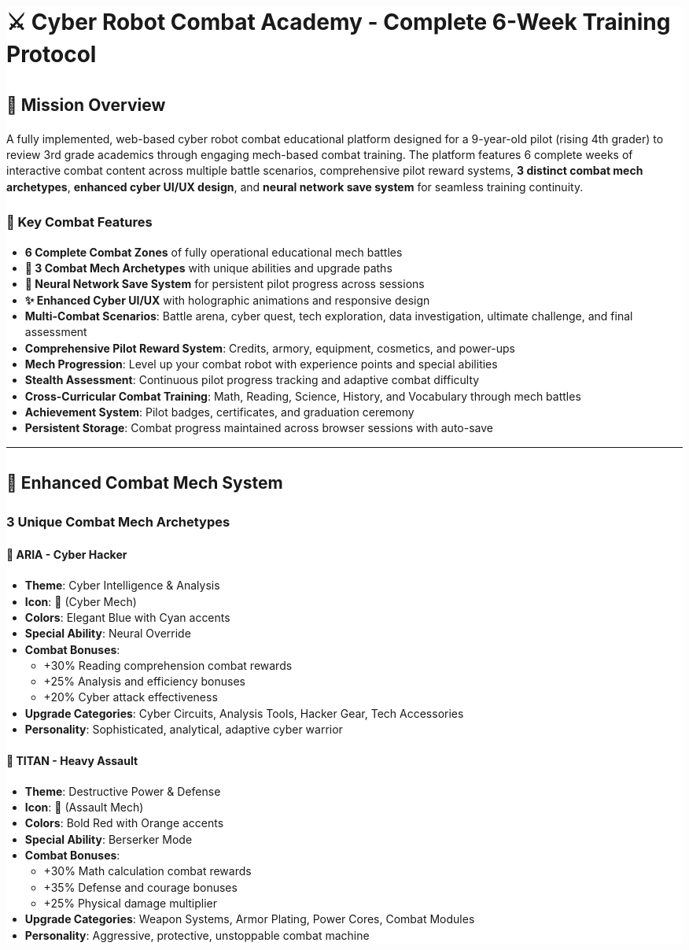 # ⚔️ Cyber Robot Combat Academy - Complete 6-Week Training Protocol

## 🌟 Mission Overview

A fully implemented, web-based cyber robot combat educational platform designed for a 9-year-old pilot (rising 4th grader) to review 3rd grade academics through engaging mech-based combat training. The platform features 6 complete weeks of interactive combat content across multiple battle scenarios, comprehensive pilot reward systems, **3 distinct combat mech archetypes**, **enhanced cyber UI/UX design**, and **neural network save system** for seamless training continuity.

### 🎯 Key Combat Features

- **6 Complete Combat Zones** of fully operational educational mech battles
- **🤖 3 Combat Mech Archetypes** with unique abilities and upgrade paths
- **🧠 Neural Network Save System** for persistent pilot progress across sessions
- **✨ Enhanced Cyber UI/UX** with holographic animations and responsive design
- **Multi-Combat Scenarios**: Battle arena, cyber quest, tech exploration, data investigation, ultimate challenge, and final assessment
- **Comprehensive Pilot Reward System**: Credits, armory, equipment, cosmetics, and power-ups
- **Mech Progression**: Level up your combat robot with experience points and special abilities
- **Stealth Assessment**: Continuous pilot progress tracking and adaptive combat difficulty
- **Cross-Curricular Combat Training**: Math, Reading, Science, History, and Vocabulary through mech battles
- **Achievement System**: Pilot badges, certificates, and graduation ceremony
- **Persistent Storage**: Combat progress maintained across browser sessions with auto-save

---

## 🤖 Enhanced Combat Mech System

### 3 Unique Combat Mech Archetypes

#### 🔵 ARIA - Cyber Hacker

- **Theme**: Cyber Intelligence & Analysis
- **Icon**: 🤖 (Cyber Mech)
- **Colors**: Elegant Blue with Cyan accents
- **Special Ability**: Neural Override
- **Combat Bonuses**:
  - +30% Reading comprehension combat rewards
  - +25% Analysis and efficiency bonuses
  - +20% Cyber attack effectiveness
- **Upgrade Categories**: Cyber Circuits, Analysis Tools, Hacker Gear, Tech Accessories
- **Personality**: Sophisticated, analytical, adaptive cyber warrior

#### 🔴 TITAN - Heavy Assault

- **Theme**: Destructive Power & Defense
- **Icon**: 🤖 (Assault Mech)
- **Colors**: Bold Red with Orange accents
- **Special Ability**: Berserker Mode
- **Combat Bonuses**:
  - +30% Math calculation combat rewards
  - +35% Defense and courage bonuses
  - +25% Physical damage multiplier
- **Upgrade Categories**: Weapon Systems, Armor Plating, Power Cores, Combat Modules
- **Personality**: Aggressive, protective, unstoppable combat machine

